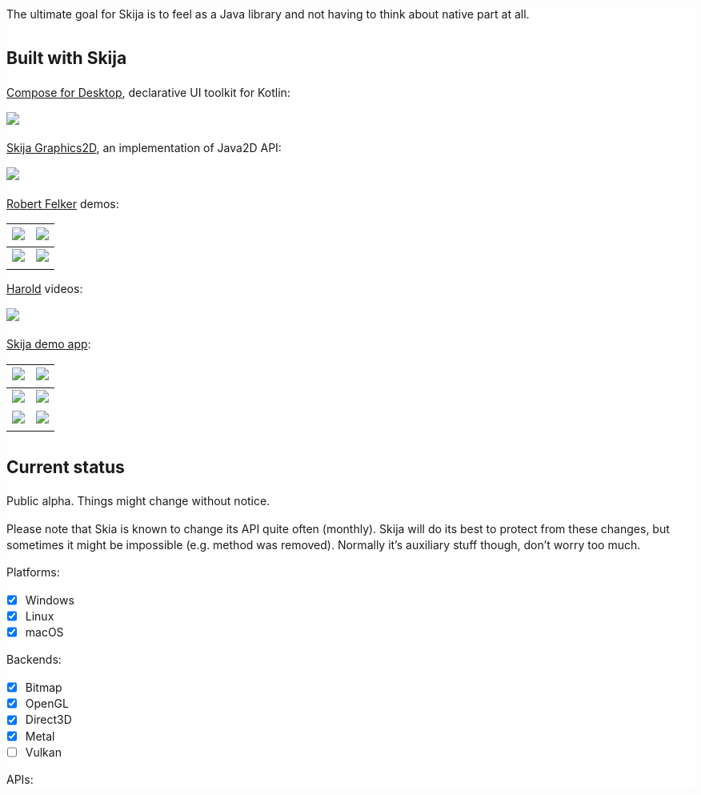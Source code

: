 The ultimate goal for Skija is to feel as a Java library and not having to think about native part at all.

## Built with Skija

[Compose for Desktop](https://www.jetbrains.com/lp/compose/), declarative UI toolkit for Kotlin:

![](extras/compose-apps.png)

[Skija Graphics2D](https://github.com/jfree/skijagraphics2d/), an implementation of Java2D API:

![](extras/skijagraphics2d.png)

[Robert Felker](https://twitter.com/BlueAquilae/status/1322696020329902082) demos:

|![](extras/Elso-W-XYAEKmFg.jpg)|![](extras/Ev-CCy_XMAEM51f.jpg)|
|---|---|
|![](extras/Elso-WsWoAExiUF.jpg)|![](extras/Elso-WfWMAED8dc.jpg)|

[Harold](https://www.instagram.com/_hrrld/) videos:

![](extras/110151060-3a840480-7d9d-11eb-9996-a8dc1ed1ab6a.jpg)

[Skija demo app](examples/lwjgl):

|![](extras/geometry.png)|![](extras/text.png)|
|---|---|
|![](extras/bitmap.png)|![](extras/pythagoras.png)|
|![](extras/filters.jpg)|![](extras/shaders.png)|

## Current status

Public alpha. Things might change without notice.

Please note that Skia is known to change its API quite often (monthly). Skija will do its best to protect from these changes, but sometimes it might be impossible (e.g. method was removed). Normally it’s auxiliary stuff though, don’t worry too much.

Platforms:

- [x] Windows
- [x] Linux
- [x] macOS

Backends:

- [x] Bitmap
- [x] OpenGL
- [x] Direct3D
- [x] Metal
- [ ] Vulkan

APIs:
